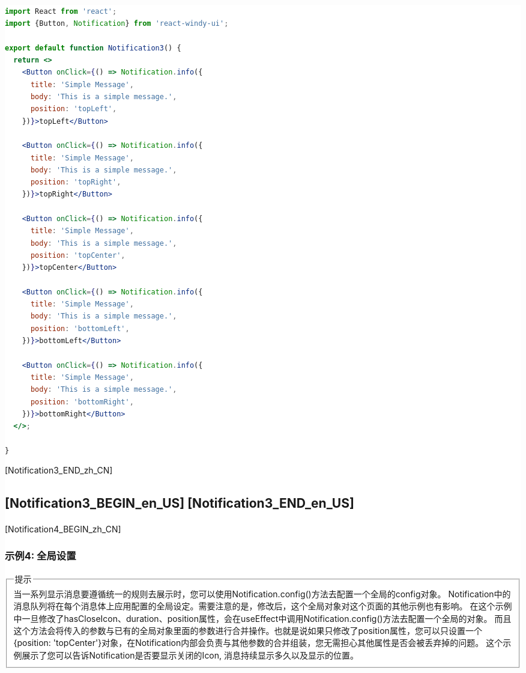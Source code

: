 ```jsx
import React from 'react';
import {Button, Notification} from 'react-windy-ui';

export default function Notification3() {
  return <>
    <Button onClick={() => Notification.info({
      title: 'Simple Message',
      body: 'This is a simple message.',
      position: 'topLeft',
    })}>topLeft</Button>

    <Button onClick={() => Notification.info({
      title: 'Simple Message',
      body: 'This is a simple message.',
      position: 'topRight',
    })}>topRight</Button>

    <Button onClick={() => Notification.info({
      title: 'Simple Message',
      body: 'This is a simple message.',
      position: 'topCenter',
    })}>topCenter</Button>

    <Button onClick={() => Notification.info({
      title: 'Simple Message',
      body: 'This is a simple message.',
      position: 'bottomLeft',
    })}>bottomLeft</Button>

    <Button onClick={() => Notification.info({
      title: 'Simple Message',
      body: 'This is a simple message.',
      position: 'bottomRight',
    })}>bottomRight</Button>
  </>;

}
```
[Notification3_END_zh_CN]

[Notification3_BEGIN_en_US]
[Notification3_END_en_US]
----------------------------------

[Notification4_BEGIN_zh_CN]
### 示例4: 全局设置
<fieldset class="doc desc">
  <legend>提示</legend>
  <div class="doc desc-area">
    当一系列显示消息要遵循统一的规则去展示时，您可以使用Notification.config()方法去配置一个全局的config对象。
    Notification中的消息队列将在每个消息体上应用配置的全局设定。需要注意的是，修改后，这个全局对象对这个页面的其他示例也有影响。
    在这个示例中一旦修改了hasCloseIcon、duration、position属性，会在useEffect中调用Notification.config()方法去配置一个全局的对象。
    而且这个方法会将传入的参数与已有的全局对象里面的参数进行合并操作。也就是说如果只修改了position属性，您可以只设置一个
    {position: 'topCenter'}对象，在Notification内部会负责与其他参数的合并组装，您无需担心其他属性是否会被丢弃掉的问题。
    这个示例展示了您可以告诉Notification是否要显示关闭的Icon, 消息持续显示多久以及显示的位置。
  </div>
</fieldset>
